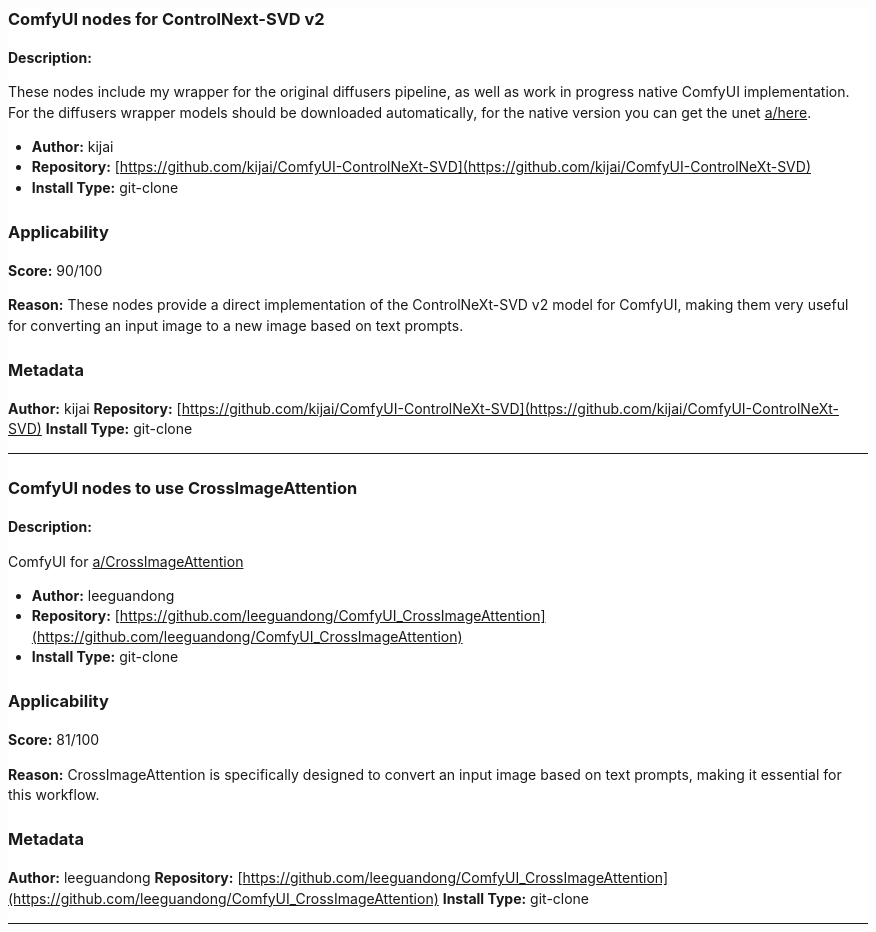 ### ComfyUI nodes for ControlNext-SVD v2

**Description:**

These nodes include my wrapper for the original diffusers pipeline, as well as work in progress native ComfyUI implementation.
For the diffusers wrapper models should be downloaded automatically, for the native version you can get the unet [a/here](https://huggingface.co/Kijai/ControlNeXt-SVD-V2-Comfy/blob/main/controlnext-svd_v2-unet-fp16_converted.safetensors).

- **Author:** kijai
- **Repository:** [https://github.com/kijai/ComfyUI-ControlNeXt-SVD](https://github.com/kijai/ComfyUI-ControlNeXt-SVD)
- **Install Type:** git-clone


### Applicability

**Score:** 90/100

**Reason:** These nodes provide a direct implementation of the ControlNeXt-SVD v2 model for ComfyUI, making them very useful for converting an input image to a new image based on text prompts.

### Metadata
**Author:** kijai
**Repository:** [https://github.com/kijai/ComfyUI-ControlNeXt-SVD](https://github.com/kijai/ComfyUI-ControlNeXt-SVD)
**Install Type:** git-clone

---

### ComfyUI nodes to use CrossImageAttention

**Description:**

ComfyUI for [a/CrossImageAttention](https://github.com/garibida/cross-image-attention)

- **Author:** leeguandong
- **Repository:** [https://github.com/leeguandong/ComfyUI_CrossImageAttention](https://github.com/leeguandong/ComfyUI_CrossImageAttention)
- **Install Type:** git-clone


### Applicability

**Score:** 81/100

**Reason:** CrossImageAttention is specifically designed to convert an input image based on text prompts, making it essential for this workflow.

### Metadata
**Author:** leeguandong
**Repository:** [https://github.com/leeguandong/ComfyUI_CrossImageAttention](https://github.com/leeguandong/ComfyUI_CrossImageAttention)
**Install Type:** git-clone

---